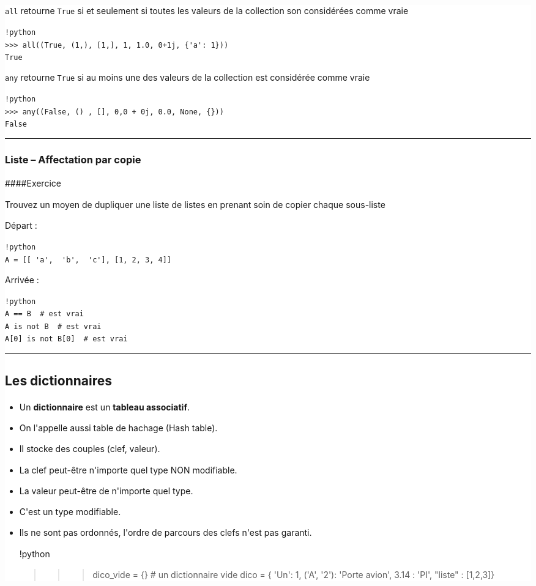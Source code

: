 `all` retourne `True` si et seulement si toutes les valeurs de la
 collection son considérées comme vraie
 
    !python
    >>> all((True, (1,), [1,], 1, 1.0, 0+1j, {'a': 1}))
    True

`any` retourne `True` si au moins une des valeurs de la collection
 est considérée comme vraie
 



    !python
    >>> any((False, () , [], 0,0 + 0j, 0.0, None, {}))
    False
 

--------------------------------------------------------------------------------

### Liste – Affectation par copie

####Exercice

Trouvez un moyen de dupliquer une liste de listes en prenant soin de
 copier chaque sous-liste

Départ :
    
    !python
    A = [[ 'a',  'b',  'c'], [1, 2, 3, 4]]

Arrivée :
    
    !python
    A == B  # est vrai
    A is not B  # est vrai
    A[0] is not B[0]  # est vrai


--------------------------------------------------------------------------------

## Les dictionnaires

- Un **dictionnaire** est un **tableau associatif**.
- On l'appelle aussi table de hachage (Hash table).
- Il stocke des couples (clef, valeur).
- La clef peut-être n'importe quel type NON modifiable.
- La valeur peut-être de n'importe quel type.
- C'est un type modifiable.
- Ils ne sont pas ordonnés, l'ordre de parcours des clefs n'est pas garanti.
 


    !python
    >>> dico_vide = {}  # un dictionnaire vide
    >>> dico = {
    'Un': 1,
    ('A', '2'): 'Porte avion',
    3.14 : 'PI',
    "liste" : [1,2,3]}
